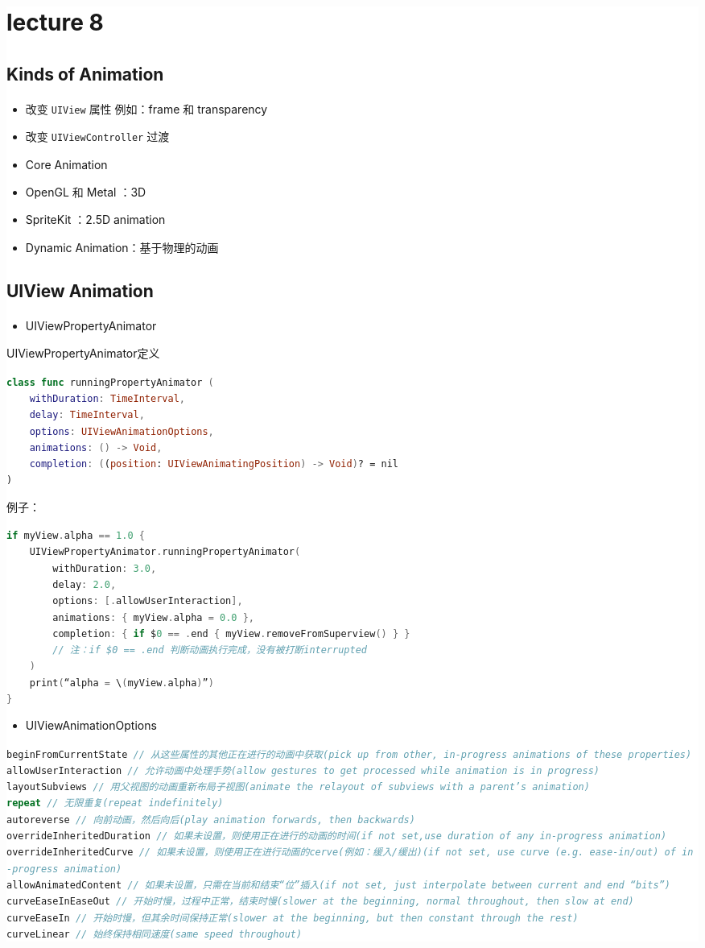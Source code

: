 # lecture 8

## Kinds of Animation

- 改变 `UIView` 属性 例如：frame 和 transparency

- 改变 `UIViewController` 过渡

- Core Animation

- OpenGL 和 Metal ：3D

- SpriteKit ：2.5D animation

- Dynamic Animation：基于物理的动画

## UIView Animation

- UIViewPropertyAnimator

UIViewPropertyAnimator定义

```swift
class func runningPropertyAnimator (
    withDuration: TimeInterval,
    delay: TimeInterval,
    options: UIViewAnimationOptions,
    animations: () -> Void,
    completion: ((position: UIViewAnimatingPosition) -> Void)? = nil
)
```

例子：

```swift
if myView.alpha == 1.0 {
    UIViewPropertyAnimator.runningPropertyAnimator(
        withDuration: 3.0,
        delay: 2.0,
        options: [.allowUserInteraction],
        animations: { myView.alpha = 0.0 },
        completion: { if $0 == .end { myView.removeFromSuperview() } }
        // 注：if $0 == .end 判断动画执行完成，没有被打断interrupted
    )
    print(“alpha = \(myView.alpha)”)
}
```

- UIViewAnimationOptions

```swift
beginFromCurrentState // 从这些属性的其他正在进行的动画中获取(pick up from other, in-progress animations of these properties)
allowUserInteraction // 允许动画中处理手势(allow gestures to get processed while animation is in progress)
layoutSubviews // 用父视图的动画重新布局子视图(animate the relayout of subviews with a parent’s animation)
repeat // 无限重复(repeat indefinitely)
autoreverse // 向前动画，然后向后(play animation forwards, then backwards)
overrideInheritedDuration // 如果未设置，则使用正在进行的动画的时间(if not set,use duration of any in-progress animation)
overrideInheritedCurve // 如果未设置，则使用正在进行动画的cerve(例如：缓入/缓出)(if not set, use curve (e.g. ease-in/out) of in-progress animation)
allowAnimatedContent // 如果未设置，只需在当前和结束“位”插入(if not set, just interpolate between current and end “bits”)
curveEaseInEaseOut // 开始时慢，过程中正常，结束时慢(slower at the beginning, normal throughout, then slow at end)
curveEaseIn // 开始时慢，但其余时间保持正常(slower at the beginning, but then constant through the rest)
curveLinear // 始终保持相同速度(same speed throughout)
```

